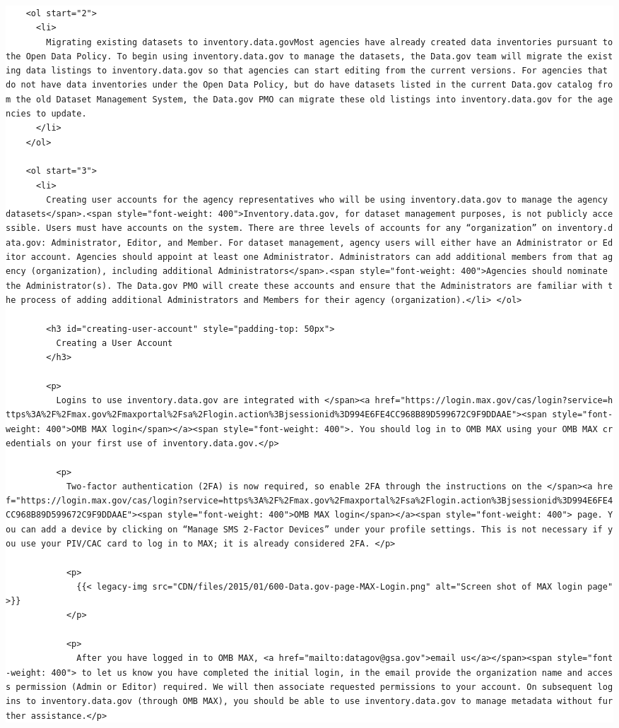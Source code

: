         <ol start="2">
          <li>
            Migrating existing datasets to inventory.data.govMost agencies have already created data inventories pursuant to the Open Data Policy. To begin using inventory.data.gov to manage the datasets, the Data.gov team will migrate the existing data listings to inventory.data.gov so that agencies can start editing from the current versions. For agencies that do not have data inventories under the Open Data Policy, but do have datasets listed in the current Data.gov catalog from the old Dataset Management System, the Data.gov PMO can migrate these old listings into inventory.data.gov for the agencies to update.
          </li>
        </ol>
        
        <ol start="3">
          <li>
            Creating user accounts for the agency representatives who will be using inventory.data.gov to manage the agency datasets</span>.<span style="font-weight: 400">Inventory.data.gov, for dataset management purposes, is not publicly accessible. Users must have accounts on the system. There are three levels of accounts for any “organization” on inventory.data.gov: Administrator, Editor, and Member. For dataset management, agency users will either have an Administrator or Editor account. Agencies should appoint at least one Administrator. Administrators can add additional members from that agency (organization), including additional Administrators</span>.<span style="font-weight: 400">Agencies should nominate the Administrator(s). The Data.gov PMO will create these accounts and ensure that the Administrators are familiar with the process of adding additional Administrators and Members for their agency (organization).</li> </ol> 
            
            <h3 id="creating-user-account" style="padding-top: 50px">
              Creating a User Account
            </h3>
            
            <p>
              Logins to use inventory.data.gov are integrated with </span><a href="https://login.max.gov/cas/login?service=https%3A%2F%2Fmax.gov%2Fmaxportal%2Fsa%2Flogin.action%3Bjsessionid%3D994E6FE4CC968B89D599672C9F9DDAAE"><span style="font-weight: 400">OMB MAX login</span></a><span style="font-weight: 400">. You should log in to OMB MAX using your OMB MAX credentials on your first use of inventory.data.gov.</p> 
              
              <p>
                Two-factor authentication (2FA) is now required, so enable 2FA through the instructions on the </span><a href="https://login.max.gov/cas/login?service=https%3A%2F%2Fmax.gov%2Fmaxportal%2Fsa%2Flogin.action%3Bjsessionid%3D994E6FE4CC968B89D599672C9F9DDAAE"><span style="font-weight: 400">OMB MAX login</span></a><span style="font-weight: 400"> page. You can add a device by clicking on “Manage SMS 2-Factor Devices” under your profile settings. This is not necessary if you use your PIV/CAC card to log in to MAX; it is already considered 2FA. </p> 
                
                <p>
                  {{< legacy-img src="CDN/files/2015/01/600-Data.gov-page-MAX-Login.png" alt="Screen shot of MAX login page" >}}
                </p>
                
                <p>
                  After you have logged in to OMB MAX, <a href="mailto:datagov@gsa.gov">email us</a></span><span style="font-weight: 400"> to let us know you have completed the initial login, in the email provide the organization name and access permission (Admin or Editor) required. We will then associate requested permissions to your account. On subsequent logins to inventory.data.gov (through OMB MAX), you should be able to use inventory.data.gov to manage metadata without further assistance.</p> 
                  